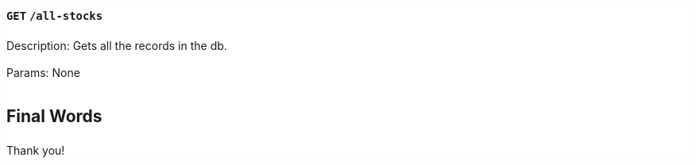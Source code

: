 ```json
```

### `GET` `/all-stocks` 

Description: Gets all the records in the db.

Params: None

## Final Words

Thank you!